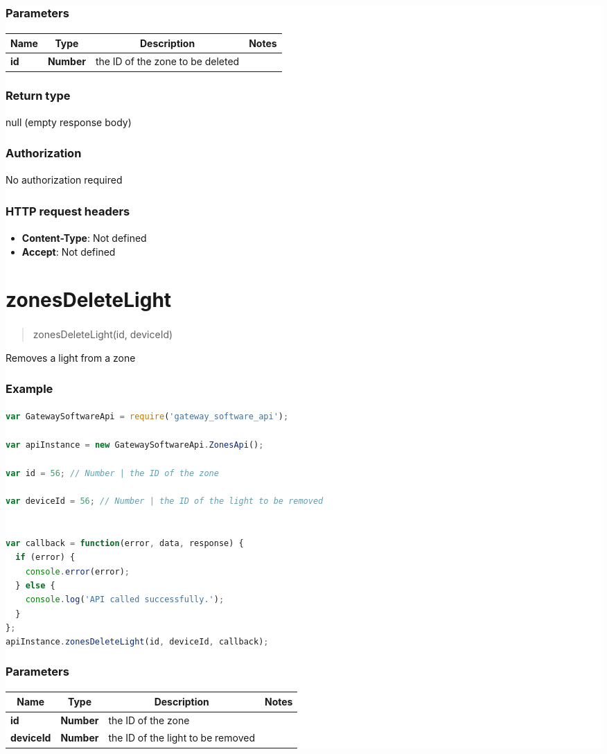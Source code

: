 ### Parameters

Name | Type | Description  | Notes
------------- | ------------- | ------------- | -------------
 **id** | **Number**| the ID of the zone to be deleted | 

### Return type

null (empty response body)

### Authorization

No authorization required

### HTTP request headers

 - **Content-Type**: Not defined
 - **Accept**: Not defined

<a name="zonesDeleteLight"></a>
# **zonesDeleteLight**
> zonesDeleteLight(id, deviceId)

Removes a light from a zone

### Example
```javascript
var GatewaySoftwareApi = require('gateway_software_api');

var apiInstance = new GatewaySoftwareApi.ZonesApi();

var id = 56; // Number | the ID of the zone

var deviceId = 56; // Number | the ID of the light to be removed


var callback = function(error, data, response) {
  if (error) {
    console.error(error);
  } else {
    console.log('API called successfully.');
  }
};
apiInstance.zonesDeleteLight(id, deviceId, callback);
```

### Parameters

Name | Type | Description  | Notes
------------- | ------------- | ------------- | -------------
 **id** | **Number**| the ID of the zone | 
 **deviceId** | **Number**| the ID of the light to be removed | 
